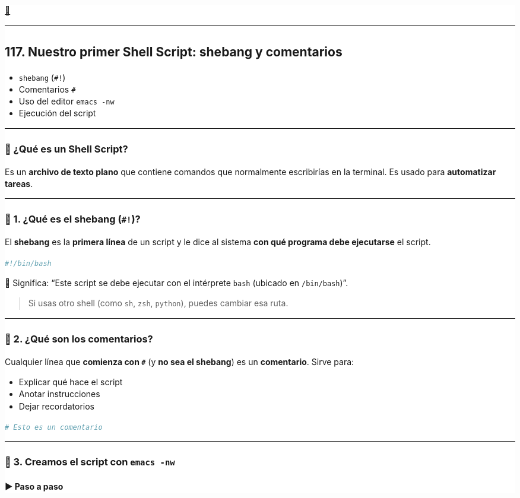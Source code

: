 
[🔼](#índice)

---

## **117. Nuestro primer Shell Script: shebang y comentarios**

- `shebang` (`#!`)
- Comentarios `#`
- Uso del editor `emacs -nw`
- Ejecución del script

---

### 🧾 ¿Qué es un Shell Script?

Es un **archivo de texto plano** que contiene comandos que normalmente escribirías en la terminal. Es usado para **automatizar tareas**.

---

### 🔹 1. ¿Qué es el **shebang** (`#!`)?

El **shebang** es la **primera línea** de un script y le dice al sistema **con qué programa debe ejecutarse** el script.

```bash
#!/bin/bash
```

📌 Significa: “Este script se debe ejecutar con el intérprete `bash` (ubicado en `/bin/bash`)”.

> Si usas otro shell (como `sh`, `zsh`, `python`), puedes cambiar esa ruta.

---

### 🔹 2. ¿Qué son los comentarios?

Cualquier línea que **comienza con `#`** (y **no sea el shebang**) es un **comentario**. Sirve para:

- Explicar qué hace el script
- Anotar instrucciones
- Dejar recordatorios

```bash
# Esto es un comentario
```

---

### 🔹 3. Creamos el script con `emacs -nw`

#### ▶️ Paso a paso
